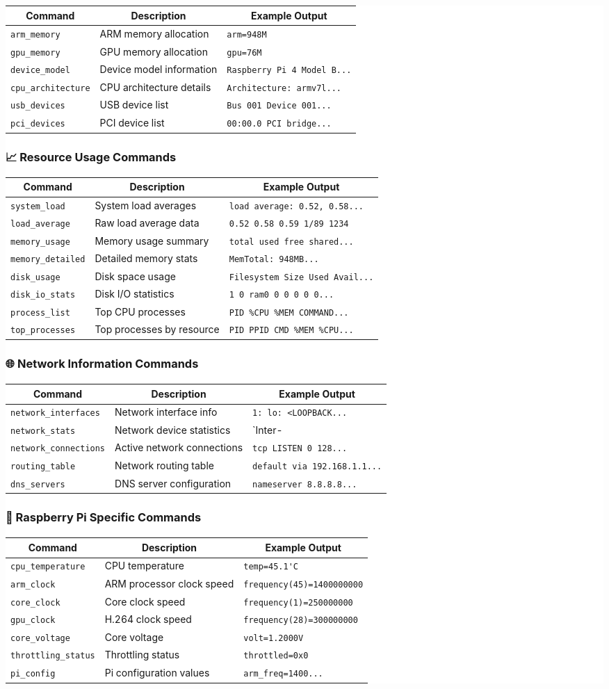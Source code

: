 | Command | Description | Example Output |
|---------|-------------|----------------|
| `arm_memory` | ARM memory allocation | `arm=948M` |
| `gpu_memory` | GPU memory allocation | `gpu=76M` |
| `device_model` | Device model information | `Raspberry Pi 4 Model B...` |
| `cpu_architecture` | CPU architecture details | `Architecture: armv7l...` |
| `usb_devices` | USB device list | `Bus 001 Device 001...` |
| `pci_devices` | PCI device list | `00:00.0 PCI bridge...` |

### 📈 Resource Usage Commands

| Command | Description | Example Output |
|---------|-------------|----------------|
| `system_load` | System load averages | `load average: 0.52, 0.58...` |
| `load_average` | Raw load average data | `0.52 0.58 0.59 1/89 1234` |
| `memory_usage` | Memory usage summary | `total used free shared...` |
| `memory_detailed` | Detailed memory stats | `MemTotal: 948MB...` |
| `disk_usage` | Disk space usage | `Filesystem Size Used Avail...` |
| `disk_io_stats` | Disk I/O statistics | `1 0 ram0 0 0 0 0 0...` |
| `process_list` | Top CPU processes | `PID %CPU %MEM COMMAND...` |
| `top_processes` | Top processes by resource | `PID PPID CMD %MEM %CPU...` |

### 🌐 Network Information Commands

| Command | Description | Example Output |
|---------|-------------|----------------|
| `network_interfaces` | Network interface info | `1: lo: <LOOPBACK...` |
| `network_stats` | Network device statistics | `Inter-| Receive | Transmit...` |
| `network_connections` | Active network connections | `tcp LISTEN 0 128...` |
| `routing_table` | Network routing table | `default via 192.168.1.1...` |
| `dns_servers` | DNS server configuration | `nameserver 8.8.8.8...` |

### 🍓 Raspberry Pi Specific Commands

| Command | Description | Example Output |
|---------|-------------|----------------|
| `cpu_temperature` | CPU temperature | `temp=45.1'C` |
| `arm_clock` | ARM processor clock speed | `frequency(45)=1400000000` |
| `core_clock` | Core clock speed | `frequency(1)=250000000` |
| `gpu_clock` | H.264 clock speed | `frequency(28)=300000000` |
| `core_voltage` | Core voltage | `volt=1.2000V` |
| `throttling_status` | Throttling status | `throttled=0x0` |
| `pi_config` | Pi configuration values | `arm_freq=1400...` |
